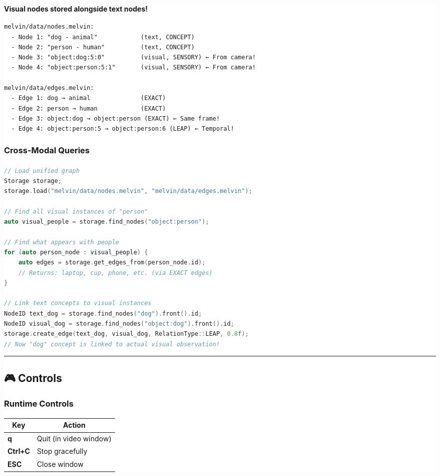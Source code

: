 **Visual nodes stored alongside text nodes!**

```
melvin/data/nodes.melvin:
  - Node 1: "dog - animal"            (text, CONCEPT)
  - Node 2: "person - human"          (text, CONCEPT)
  - Node 3: "object:dog:5:0"          (visual, SENSORY) ← From camera!
  - Node 4: "object:person:5:1"       (visual, SENSORY) ← From camera!

melvin/data/edges.melvin:
  - Edge 1: dog → animal              (EXACT)
  - Edge 2: person → human            (EXACT)
  - Edge 3: object:dog → object:person (EXACT) ← Same frame!
  - Edge 4: object:person:5 → object:person:6 (LEAP) ← Temporal!
```

### Cross-Modal Queries

```cpp
// Load unified graph
Storage storage;
storage.load("melvin/data/nodes.melvin", "melvin/data/edges.melvin");

// Find all visual instances of "person"
auto visual_people = storage.find_nodes("object:person");

// Find what appears with people
for (auto person_node : visual_people) {
    auto edges = storage.get_edges_from(person_node.id);
    // Returns: laptop, cup, phone, etc. (via EXACT edges)
}

// Link text concepts to visual instances
NodeID text_dog = storage.find_nodes("dog").front().id;
NodeID visual_dog = storage.find_nodes("object:dog").front().id;
storage.create_edge(text_dog, visual_dog, RelationType::LEAP, 0.8f);
// Now "dog" concept is linked to actual visual observation!
```

---

## 🎮 Controls

### Runtime Controls

| Key | Action |
|-----|--------|
| **q** | Quit (in video window) |
| **Ctrl+C** | Stop gracefully |
| **ESC** | Close window |
